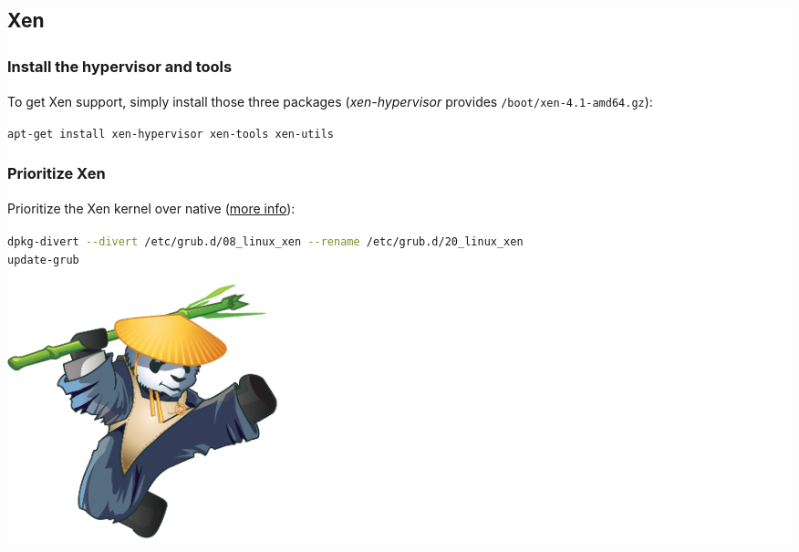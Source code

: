 ## Xen

### Install the hypervisor and tools

To get Xen support, simply install those three packages (_xen-hypervisor_ provides `/boot/xen-4.1-amd64.gz`):

```bash
apt-get install xen-hypervisor xen-tools xen-utils
```

### Prioritize Xen

Prioritize the Xen kernel over native ([more info](http://wiki.debian.org/Xen#Prioritise_Booting_Xen_Over_Native)):

```bash
dpkg-divert --divert /etc/grub.d/08_linux_xen --rename /etc/grub.d/20_linux_xen
update-grub
```

<img class="right" src="/images/posts/2012-11-05-how-to-install-a-vanilla-debian-on-a-kimsufi/xen_panda.png" width="300" alt="Xen">
